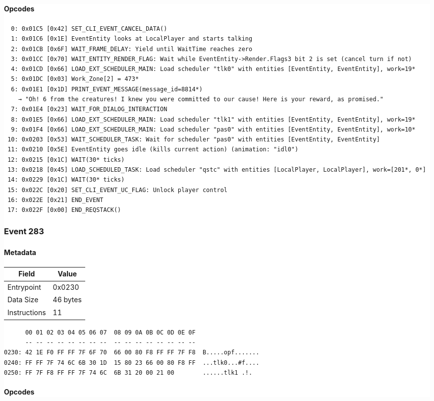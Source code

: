 #### Opcodes

```
  0: 0x01C5 [0x42] SET_CLI_EVENT_CANCEL_DATA()
  1: 0x01C6 [0x1E] EventEntity looks at LocalPlayer and starts talking
  2: 0x01CB [0x6F] WAIT_FRAME_DELAY: Yield until WaitTime reaches zero
  3: 0x01CC [0x70] WAIT_ENTITY_RENDER_FLAG: Wait while EventEntity->Render.Flags3 bit 2 is set (cancel turn if not)
  4: 0x01CD [0x66] LOAD_EXT_SCHEDULER_MAIN: Load scheduler "tlk0" with entities [EventEntity, EventEntity], work=19*
  5: 0x01DC [0x03] Work_Zone[2] = 473*
  6: 0x01E1 [0x1D] PRINT_EVENT_MESSAGE(message_id=8814*)
    → "Oh! 6 from the creatures! I knew you were committed to our cause! Here is your reward, as promised."
  7: 0x01E4 [0x23] WAIT_FOR_DIALOG_INTERACTION
  8: 0x01E5 [0x66] LOAD_EXT_SCHEDULER_MAIN: Load scheduler "tlk1" with entities [EventEntity, EventEntity], work=19*
  9: 0x01F4 [0x66] LOAD_EXT_SCHEDULER_MAIN: Load scheduler "pas0" with entities [EventEntity, EventEntity], work=10*
 10: 0x0203 [0x53] WAIT_SCHEDULER_TASK: Wait for scheduler "pas0" with entities [EventEntity, EventEntity]
 11: 0x0210 [0x5E] EventEntity goes idle (kills current action) (animation: "idl0")
 12: 0x0215 [0x1C] WAIT(30* ticks)
 13: 0x0218 [0x45] LOAD_SCHEDULED_TASK: Load scheduler "qstc" with entities [LocalPlayer, LocalPlayer], work=[201*, 0*]
 14: 0x0229 [0x1C] WAIT(30* ticks)
 15: 0x022C [0x20] SET_CLI_EVENT_UC_FLAG: Unlock player control
 16: 0x022E [0x21] END_EVENT
 17: 0x022F [0x00] END_REQSTACK()
```

### Event 283

#### Metadata

| Field        | Value    |
|--------------|----------|
| Entrypoint   | 0x0230   |
| Data Size    | 46 bytes |
| Instructions | 11       |

```
      00 01 02 03 04 05 06 07  08 09 0A 0B 0C 0D 0E 0F
      -- -- -- -- -- -- -- --  -- -- -- -- -- -- -- --
0230: 42 1E F0 FF FF 7F 6F 70  66 00 80 F8 FF FF 7F F8  B.....opf.......
0240: FF FF 7F 74 6C 6B 30 1D  15 80 23 66 00 80 F8 FF  ...tlk0...#f....
0250: FF 7F F8 FF FF 7F 74 6C  6B 31 20 00 21 00        ......tlk1 .!.  
```

#### Opcodes
